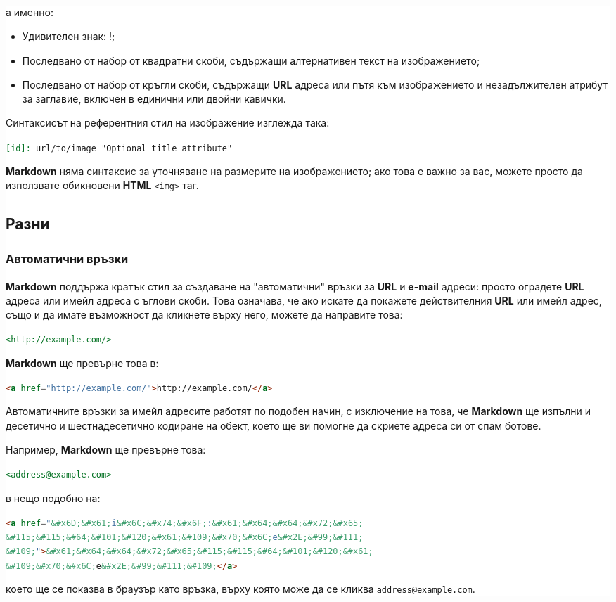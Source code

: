 а именно:

-   Удивителен знак: !;

-   Последвано от набор от квадратни скоби, съдържащи алтернативен текст
    на изображението;

-   Последвано от набор от кръгли скоби, съдържащи **URL** адреса или
    пътя към изображението и незадължителен атрибут за заглавие, включен
    в единични или двойни кавички.

Синтаксисът на референтния стил на изображение изглежда така:

```md
[id]: url/to/image "Optional title attribute"
```

**Markdown** няма синтаксис за уточняване на размерите на изображението;
ако това е важно за вас, можете просто да използвате обикновени **HTML**
`<img>` таг.

##  Разни

### Автоматични връзки

**Markdown** поддържа кратък стил за създаване на "автоматични" връзки
за **URL** и **e-mail** адреси: просто оградете **URL** адреса или имейл
адреса с ъглови скоби. Това означава, че ако искате да покажете
действителния **URL** или имейл адрес, също и да имате възможност да
кликнете върху него, можете да направите това:

```md
<http://example.com/>
```

**Markdown** ще превърне това в:

```html
<a href="http://example.com/">http://example.com/</a>
```

Автоматичните връзки за имейл адресите работят по подобен начин, с
изключение на това, че **Markdown** ще изпълни и десетично и
шестнадесетично кодиране на обект, което ще ви помогне да скриете адреса
си от спам ботове.

Например, **Markdown** ще превърне това:

```md
<address@example.com>
```

в нещо подобно на:

```html
<a href="&#x6D;&#x61;i&#x6C;&#x74;&#x6F;:&#x61;&#x64;&#x64;&#x72;&#x65;
&#115;&#115;&#64;&#101;&#120;&#x61;&#109;&#x70;&#x6C;e&#x2E;&#99;&#111;
&#109;">&#x61;&#x64;&#x64;&#x72;&#x65;&#115;&#115;&#64;&#101;&#120;&#x61;
&#109;&#x70;&#x6C;e&#x2E;&#99;&#111;&#109;</a>
```
което ще се показва в браузър като връзка, върху която може да се кликва
`address@example.com`.


[id]: http://example.com/ "Optional Title Here"
[foo]: http://example.com/ "Optional Title Here"
[foo]: http://example.com/ 'Optional Title Here'
[foo]: http://example.com/ (Optional Title Here)
[id]: <http://example.com/> "Optional Title Here"
[id]: http://example.com/longish/path/to/resource/here
[Google]: <http://google.com/>
[Daring Fireball]: <http://daringfireball.net/>
[1]: http://google.com/ "Google"
[2]: http://search.yahoo.com/ "Yahoo Search"
[3]: http://search.msn.com/ "MSN Search"
[google]: http://google.com/ "Google"
[yahoo]: http://search.yahoo.com/ "Yahoo Search"
[msn]: http://search.msn.com/ "MSN Search"